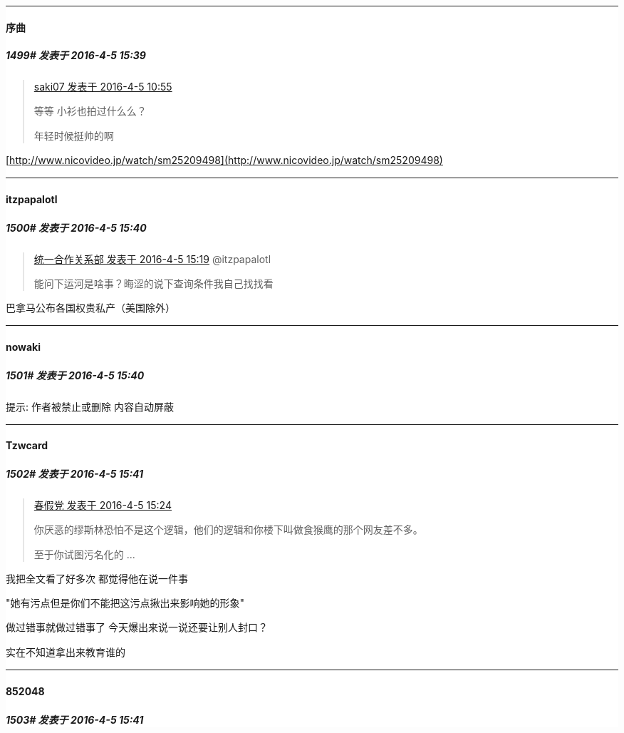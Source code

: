 *****

####  序曲  
##### 1499#       发表于 2016-4-5 15:39

<blockquote><a href="httphttps://bbs.saraba1st.com/2b/forum.php?mod=redirect&amp;goto=findpost&amp;pid=32046792&amp;ptid=1247722" target="_blank">saki07 发表于 2016-4-5 10:55</a>

等等 小衫也拍过什么么？

年轻时候挺帅的啊</blockquote>
[http://www.nicovideo.jp/watch/sm25209498](http://www.nicovideo.jp/watch/sm25209498)

*****

####  itzpapalotl  
##### 1500#       发表于 2016-4-5 15:40

<blockquote><a href="httphttps://bbs.saraba1st.com/2b/forum.php?mod=redirect&amp;amp;goto=findpost&amp;amp;pid=32049131&amp;amp;ptid=1247722" target="_blank">统一合作关系部 发表于 2016-4-5 15:19</a>
@itzpapalotl

能问下运河是啥事？晦涩的说下查询条件我自己找找看</blockquote>
巴拿马公布各国权贵私产（美国除外）

*****

####  nowaki  
##### 1501#       发表于 2016-4-5 15:40

提示: 作者被禁止或删除 内容自动屏蔽

*****

####  Tzwcard  
##### 1502#       发表于 2016-4-5 15:41

<blockquote><a href="httphttps://bbs.saraba1st.com/2b/forum.php?mod=redirect&amp;goto=findpost&amp;pid=32049175&amp;ptid=1247722" target="_blank">春假党 发表于 2016-4-5 15:24</a>

你厌恶的缪斯林恐怕不是这个逻辑，他们的逻辑和你楼下叫做食猴鹰的那个网友差不多。

至于你试图污名化的 ...</blockquote>
我把全文看了好多次 都觉得他在说一件事

"她有污点但是你们不能把这污点揪出来影响她的形象"

做过错事就做过错事了 今天爆出来说一说还要让别人封口？

实在不知道拿出来教育谁的

*****

####  852048  
##### 1503#       发表于 2016-4-5 15:41
